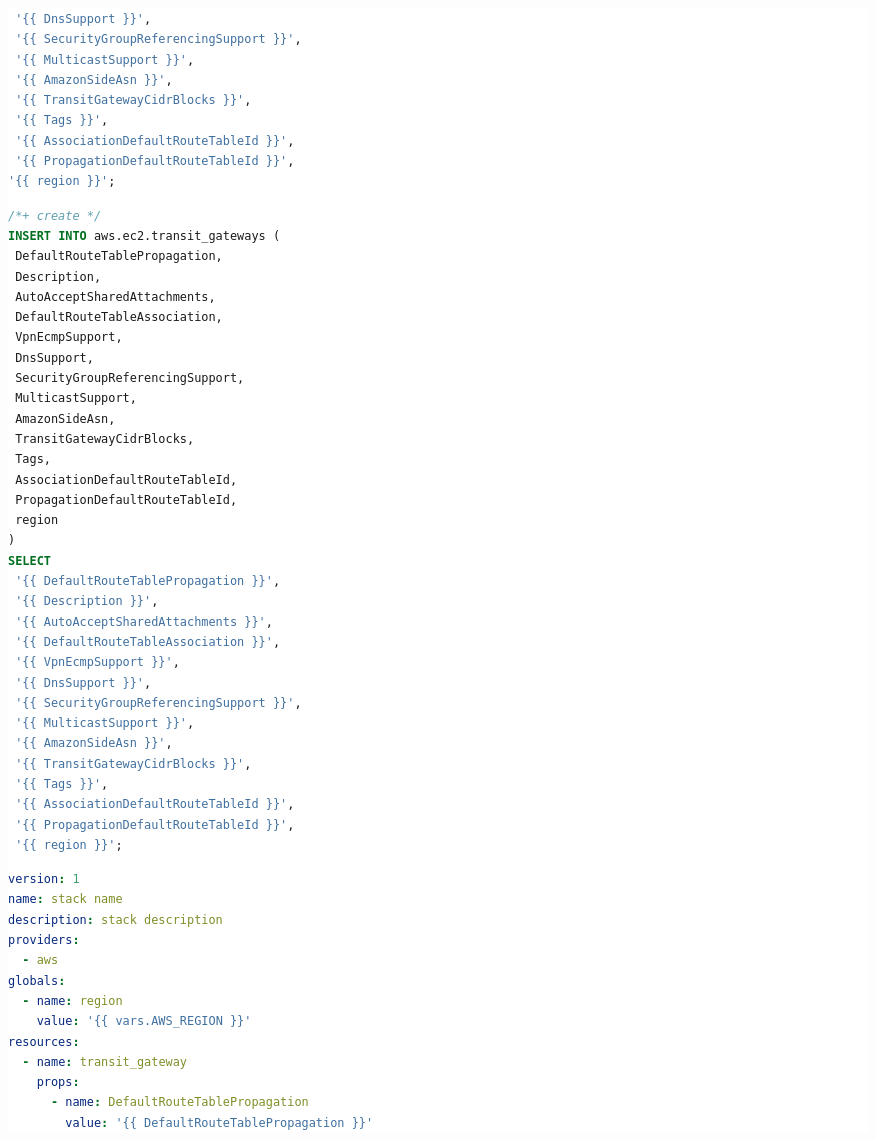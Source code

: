 ```sql
 '{{ DnsSupport }}',
 '{{ SecurityGroupReferencingSupport }}',
 '{{ MulticastSupport }}',
 '{{ AmazonSideAsn }}',
 '{{ TransitGatewayCidrBlocks }}',
 '{{ Tags }}',
 '{{ AssociationDefaultRouteTableId }}',
 '{{ PropagationDefaultRouteTableId }}',
'{{ region }}';
```
</TabItem>
<TabItem value="all">

```sql
/*+ create */
INSERT INTO aws.ec2.transit_gateways (
 DefaultRouteTablePropagation,
 Description,
 AutoAcceptSharedAttachments,
 DefaultRouteTableAssociation,
 VpnEcmpSupport,
 DnsSupport,
 SecurityGroupReferencingSupport,
 MulticastSupport,
 AmazonSideAsn,
 TransitGatewayCidrBlocks,
 Tags,
 AssociationDefaultRouteTableId,
 PropagationDefaultRouteTableId,
 region
)
SELECT 
 '{{ DefaultRouteTablePropagation }}',
 '{{ Description }}',
 '{{ AutoAcceptSharedAttachments }}',
 '{{ DefaultRouteTableAssociation }}',
 '{{ VpnEcmpSupport }}',
 '{{ DnsSupport }}',
 '{{ SecurityGroupReferencingSupport }}',
 '{{ MulticastSupport }}',
 '{{ AmazonSideAsn }}',
 '{{ TransitGatewayCidrBlocks }}',
 '{{ Tags }}',
 '{{ AssociationDefaultRouteTableId }}',
 '{{ PropagationDefaultRouteTableId }}',
 '{{ region }}';
```
</TabItem>
<TabItem value="manifest">

```yaml
version: 1
name: stack name
description: stack description
providers:
  - aws
globals:
  - name: region
    value: '{{ vars.AWS_REGION }}'
resources:
  - name: transit_gateway
    props:
      - name: DefaultRouteTablePropagation
        value: '{{ DefaultRouteTablePropagation }}'
```